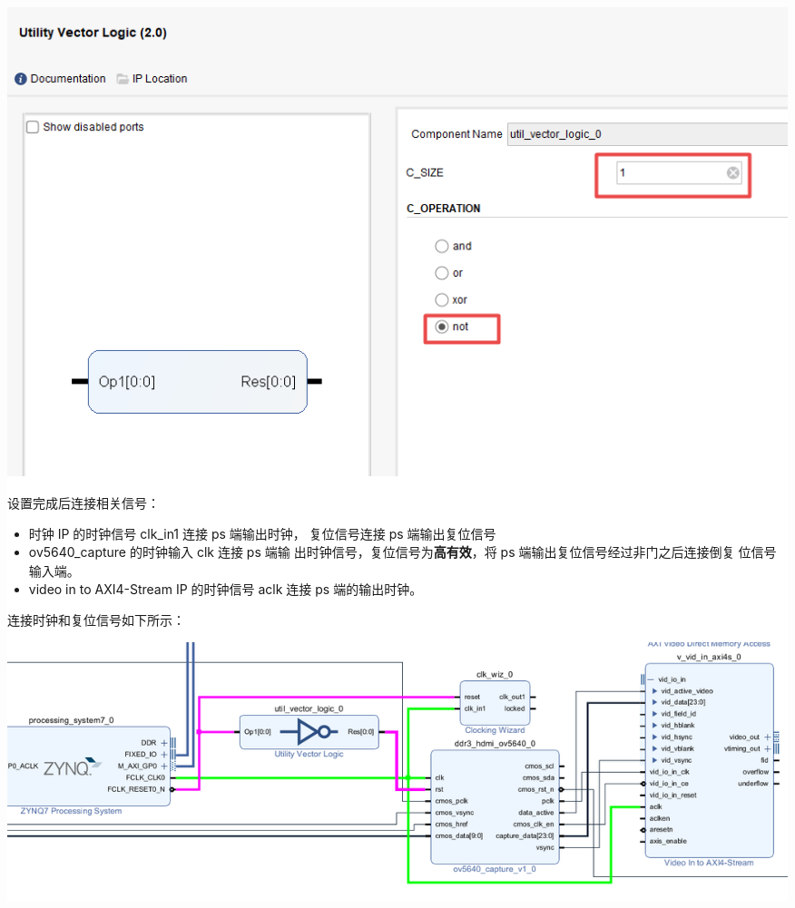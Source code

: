 ![image-20211024211443115](README.assets/image-20211024211443115.png)

设置完成后连接相关信号：

- 时钟 IP 的时钟信号 clk_in1 连接 ps 端输出时钟， 复位信号连接 ps 端输出复位信号
- ov5640_capture 的时钟输入 clk 连接 ps 端输 出时钟信号，复位信号为**高有效**，将 ps 端输出复位信号经过非门之后连接倒复 位信号输入端。
- video in to AXI4-Stream IP 的时钟信号 aclk 连接 ps 端的输出时钟。 

连接时钟和复位信号如下所示：

![image-20211024211906794](README.assets/image-20211024211906794.png)
